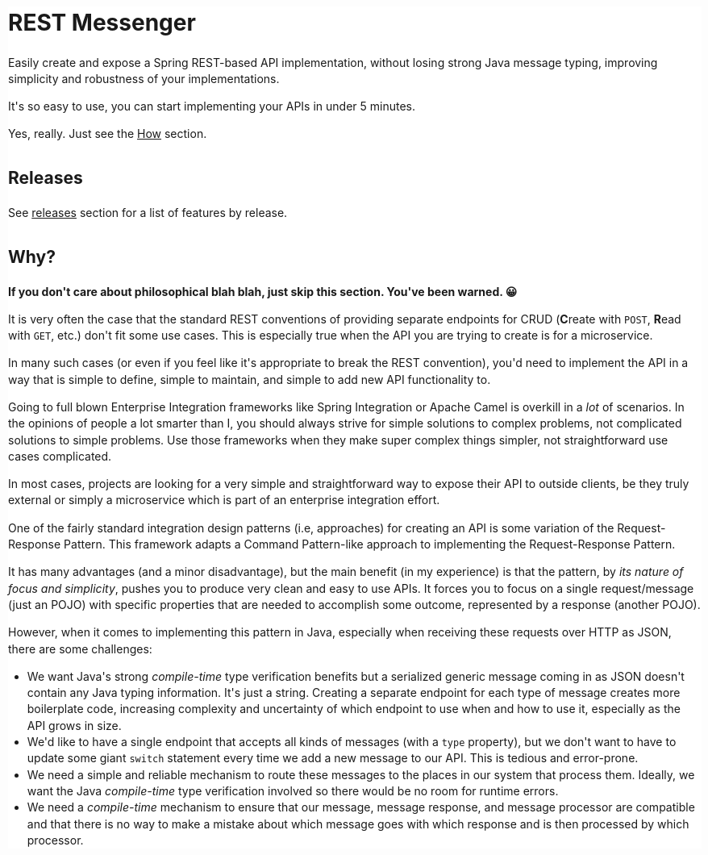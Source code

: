 # REST Messenger
Easily create and expose a Spring REST-based API implementation, without losing strong Java message typing, improving simplicity and robustness of your implementations.

It's so easy to use, you can start implementing your APIs in under 5 minutes. 

Yes, really. Just see the [How](#how) section.

## Releases
See [releases](https://github.com/clearlydecoded/rest-messenger/releases) section for a list of features by release.

## Why?

**If you don't care about philosophical blah blah, just skip this section. You've been warned. 😀**

It is very often the case that the standard REST conventions of providing separate endpoints for CRUD (**C**reate with `POST`, **R**ead with `GET`, etc.) don't fit some use cases. This is especially true when the API you are trying to create is for a microservice.

In many such cases (or even if you feel like it's appropriate to break the REST convention), you'd need to implement the API in a way that is simple to define, simple to maintain, and simple to add new API functionality to.

Going to full blown Enterprise Integration frameworks like Spring Integration or Apache Camel is overkill in a *lot* of scenarios. In the opinions of people a lot smarter than I, you should always strive for simple solutions to complex problems, not complicated solutions to simple problems. Use those frameworks when they make super complex things simpler, not straightforward use cases complicated.

In most cases, projects are looking for a very simple and straightforward way to expose their API to outside clients, be they truly external or simply a microservice which is part of an enterprise integration effort.

One of the fairly standard integration design patterns (i.e, approaches) for creating an API is some variation of the Request-Response Pattern. This framework adapts a Command Pattern-like approach to implementing the Request-Response Pattern. 

It has many advantages (and a minor disadvantage), but the main benefit (in my experience) is that the pattern, by *its nature of focus and simplicity*, pushes you to produce very clean and easy to use APIs. It forces you to focus on a single request/message (just an POJO) with specific properties that are needed to accomplish some outcome, represented by a response (another POJO).

However, when it comes to implementing this pattern in Java, especially when receiving these requests over HTTP as JSON, there are some challenges:
* We want Java's strong *compile-time* type verification benefits but a serialized generic message coming in as JSON doesn't contain any Java typing information. It's just a string. Creating a separate endpoint for each type of message creates more boilerplate code, increasing complexity and uncertainty of which endpoint to use when and how to use it, especially as the API grows in size.
* We'd like to have a single endpoint that accepts all kinds of messages (with a `type` property), but we don't want to have to update some giant `switch` statement every time we add a new message to our API. This is tedious and error-prone.
* We need a simple and reliable mechanism to route these messages to the places in our system that process them. Ideally, we want the Java *compile-time* type verification involved so there would be no room for runtime errors.
* We need a *compile-time* mechanism to ensure that our message, message response, and message processor are compatible and that there is no way to make a mistake about which message goes with which response and is then processed by which processor.

